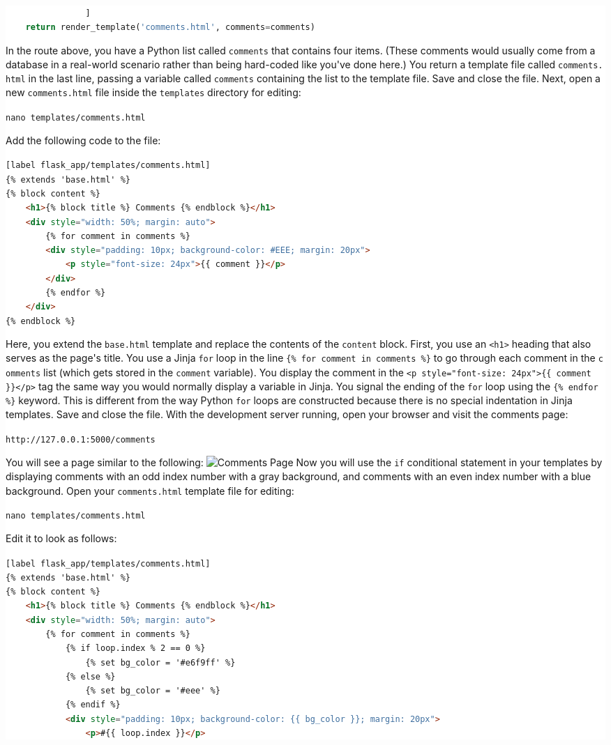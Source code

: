 ```python
                ]
    return render_template('comments.html', comments=comments)
```
In the route above, you have a Python list called `comments` that contains four items. (These comments would usually come from a database in a real-world scenario rather than being hard-coded like you've done here.) You return a template file called `comments.html` in the last line, passing a variable called `comments` containing the list to the template file.
Save and close the file.
Next, open a new `comments.html` file inside the `templates` directory for editing:
```custom_prefix((env)sammy@localhost:$)
nano templates/comments.html
```
Add the following code to the file:
```html
[label flask_app/templates/comments.html]
{% extends 'base.html' %}
{% block content %}
    <h1>{% block title %} Comments {% endblock %}</h1>
    <div style="width: 50%; margin: auto">
        {% for comment in comments %}
        <div style="padding: 10px; background-color: #EEE; margin: 20px">
            <p style="font-size: 24px">{{ comment }}</p>
        </div>
        {% endfor %}
    </div>
{% endblock %}
```
Here, you extend the `base.html` template and replace the contents of the `content` block. First, you use an `<h1>` heading that also serves as the page's title. 
You use a Jinja `for` loop in the line `{% for comment in comments %}` to go through each comment in the `comments` list (which gets stored in the `comment` variable). You display the comment in the `<p style="font-size: 24px">{{ comment }}</p>` tag the same way you would normally display a variable in Jinja. You signal the ending of the `for` loop using the `{% endfor %}` keyword. This is different from the way Python `for` loops are constructed because there is no special indentation in Jinja templates.
Save and close the file.
With the development server running, open your browser and visit the comments page:
```
http://127.0.0.1:5000/comments
```
You will see a page similar to the following:
![Comments Page](https://assets.digitalocean.com/67945/1WZrtNc.png)
Now you will use the `if` conditional statement in your templates by displaying comments with an odd index number with a gray background, and comments with an even index number with a blue background.
Open your `comments.html` template file for editing:
```custom_prefix((env)sammy@localhost:$)
nano templates/comments.html
```
Edit it to look as follows:
```html
[label flask_app/templates/comments.html]
{% extends 'base.html' %}
{% block content %}
    <h1>{% block title %} Comments {% endblock %}</h1>
    <div style="width: 50%; margin: auto">
        {% for comment in comments %}
            {% if loop.index % 2 == 0 %}
                {% set bg_color = '#e6f9ff' %}
            {% else %}
                {% set bg_color = '#eee' %}
            {% endif %}
            <div style="padding: 10px; background-color: {{ bg_color }}; margin: 20px">
                <p>#{{ loop.index }}</p>
```